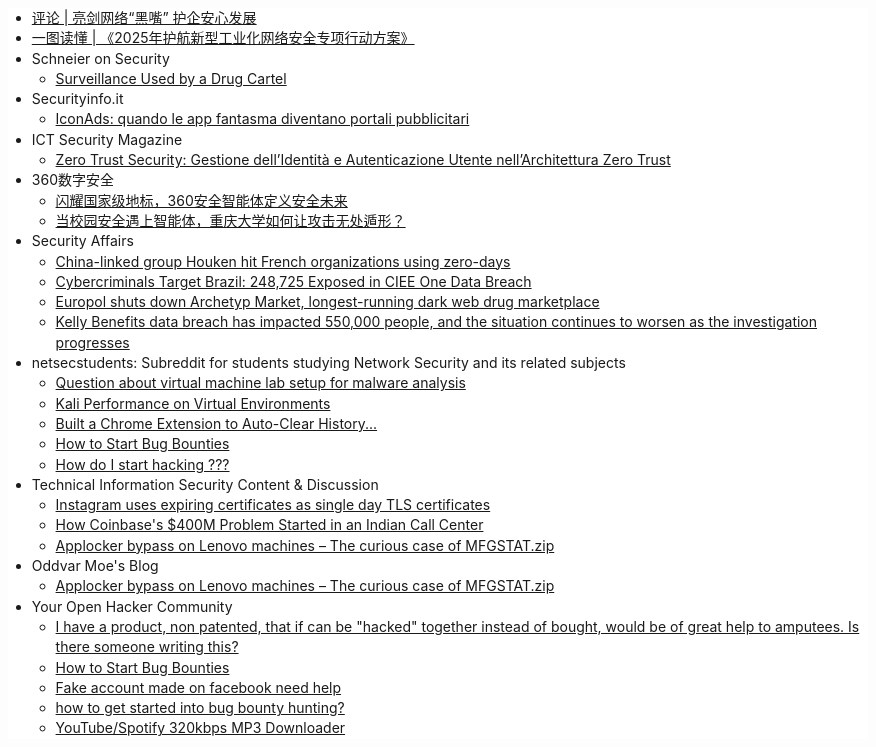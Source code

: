   - [评论 | 亮剑网络“黑嘴” 护企安心发展](https://mp.weixin.qq.com/s?__biz=MzA5MzE5MDAzOA==&mid=2664245137&idx=3&sn=9137a063a3aecb9073a0229469618785)
  - [一图读懂 | 《2025年护航新型工业化网络安全专项行动方案》](https://mp.weixin.qq.com/s?__biz=MzA5MzE5MDAzOA==&mid=2664245137&idx=4&sn=77b811ad538f3499e2d092e182ba83cc)
- Schneier on Security
  - [Surveillance Used by a Drug Cartel](https://www.schneier.com/blog/archives/2025/07/surveillance-used-by-a-drug-cartel.html)
- Securityinfo.it
  - [IconAds: quando le app fantasma diventano portali pubblicitari](https://www.securityinfo.it/2025/07/03/iconads-quando-le-app-fantasma-diventano-portali-pubblicitari/?utm_source=rss&utm_medium=rss&utm_campaign=iconads-quando-le-app-fantasma-diventano-portali-pubblicitari)
- ICT Security Magazine
  - [Zero Trust Security: Gestione dell’Identità e Autenticazione Utente nell’Architettura Zero Trust](https://www.ictsecuritymagazine.com/articoli/zero-trust-utente/)
- 360数字安全
  - [闪耀国家级地标，360安全智能体定义安全未来](https://mp.weixin.qq.com/s?__biz=MzA4MTg0MDQ4Nw==&mid=2247581131&idx=1&sn=f5644f2c2a2f3791dab104c363aaf821)
  - [当校园安全遇上智能体，重庆大学如何让攻击无处遁形？](https://mp.weixin.qq.com/s?__biz=MzA4MTg0MDQ4Nw==&mid=2247581131&idx=2&sn=1bb7581251b85092d80e0b27d30f6a83)
- Security Affairs
  - [China-linked group Houken hit French organizations using zero-days](https://securityaffairs.com/179602/apt/china-linked-group-houken-hit-french-organizations-using-zero-days.html)
  - [Cybercriminals Target Brazil: 248,725 Exposed in CIEE One Data Breach](https://securityaffairs.com/179609/data-breach/cybercriminals-target-brazil-248725-exposed-in-ciee-one-data-breach.html)
  - [Europol shuts down Archetyp Market, longest-running dark web drug marketplace](https://securityaffairs.com/179591/cyber-crime/europol-shuts-down-archetyp-market-longest-running-dark-web-drug-marketplace.html)
  - [Kelly Benefits data breach has impacted 550,000 people, and the situation continues to worsen as the investigation progresses](https://securityaffairs.com/179583/uncategorized/the-kelly-benefits-data-breach-has-impacted-550000-people-and-the-situation-continues-to-worsen-as-the-investigation-progresses.html)
- netsecstudents: Subreddit for students studying Network Security and its related subjects
  - [Question about virtual machine lab setup for malware analysis](https://www.reddit.com/r/netsecstudents/comments/1lqzzg1/question_about_virtual_machine_lab_setup_for/)
  - [Kali Performance on Virtual Environments](https://www.reddit.com/r/netsecstudents/comments/1lqywz3/kali_performance_on_virtual_environments/)
  - [Built a Chrome Extension to Auto-Clear History...](https://www.reddit.com/r/netsecstudents/comments/1lqr2b1/built_a_chrome_extension_to_autoclear_history/)
  - [How to Start Bug Bounties](https://www.reddit.com/r/netsecstudents/comments/1lqmq4p/how_to_start_bug_bounties/)
  - [How do I start hacking ???](https://www.reddit.com/r/netsecstudents/comments/1lqngl4/how_do_i_start_hacking/)
- Technical Information Security Content & Discussion
  - [Instagram uses expiring certificates as single day TLS certificates](https://www.reddit.com/r/netsec/comments/1lr12eg/instagram_uses_expiring_certificates_as_single/)
  - [How Coinbase's $400M Problem Started in an Indian Call Center](https://www.reddit.com/r/netsec/comments/1lqk78h/how_coinbases_400m_problem_started_in_an_indian/)
  - [Applocker bypass on Lenovo machines – The curious case of MFGSTAT.zip](https://www.reddit.com/r/netsec/comments/1lqqk3m/applocker_bypass_on_lenovo_machines_the_curious/)
- Oddvar Moe's Blog
  - [Applocker bypass on Lenovo machines – The curious case of MFGSTAT.zip](https://oddvar.moe/2025/07/03/applocker-bypass-on-lenovo-machines-the-curious-case-of-mfgstat-zip/)
- Your Open Hacker Community
  - [I have a product, non patented, that if can be "hacked" together instead of bought, would be of great help to amputees. Is there someone writing this?](https://www.reddit.com/r/HowToHack/comments/1lr3hyk/i_have_a_product_non_patented_that_if_can_be/)
  - [How to Start Bug Bounties](https://www.reddit.com/r/HowToHack/comments/1lqmsnx/how_to_start_bug_bounties/)
  - [Fake account made on facebook need help](https://www.reddit.com/r/HowToHack/comments/1lr1mfw/fake_account_made_on_facebook_need_help/)
  - [how to get started into bug bounty hunting?](https://www.reddit.com/r/HowToHack/comments/1lqvasv/how_to_get_started_into_bug_bounty_hunting/)
  - [YouTube/Spotify 320kbps MP3 Downloader](https://www.reddit.com/r/HowToHack/comments/1lqvkg3/youtubespotify_320kbps_mp3_downloader/)